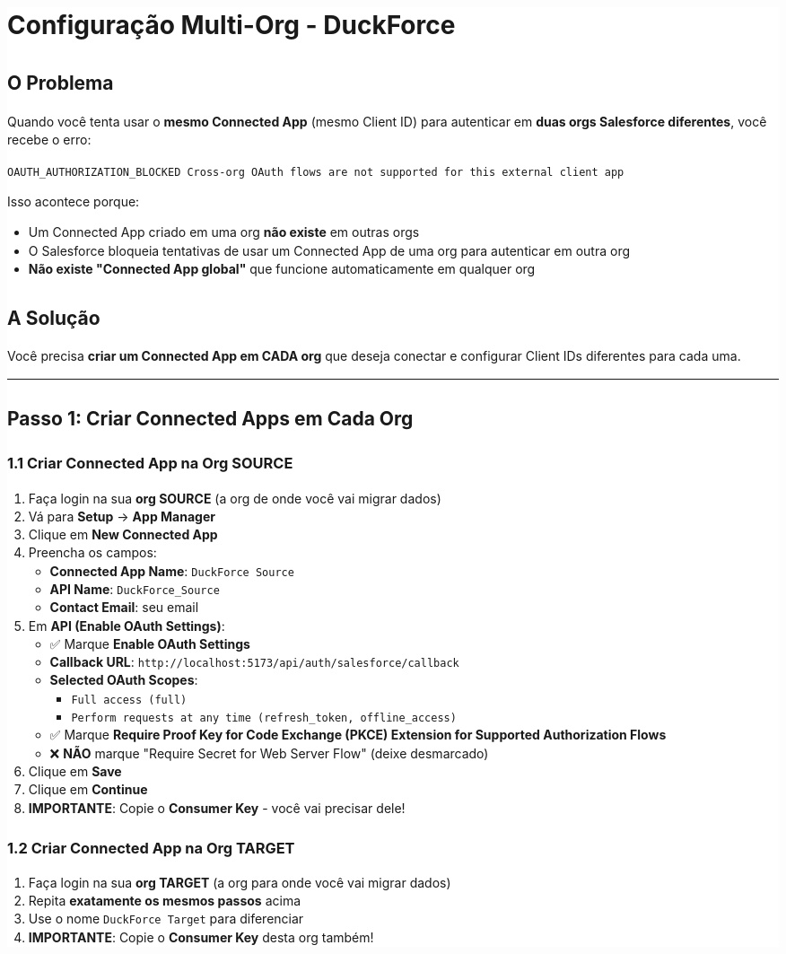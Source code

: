 # Configuração Multi-Org - DuckForce

## O Problema

Quando você tenta usar o **mesmo Connected App** (mesmo Client ID) para autenticar em **duas orgs Salesforce diferentes**, você recebe o erro:

```
OAUTH_AUTHORIZATION_BLOCKED Cross-org OAuth flows are not supported for this external client app
```

Isso acontece porque:
- Um Connected App criado em uma org **não existe** em outras orgs
- O Salesforce bloqueia tentativas de usar um Connected App de uma org para autenticar em outra org
- **Não existe "Connected App global"** que funcione automaticamente em qualquer org

## A Solução

Você precisa **criar um Connected App em CADA org** que deseja conectar e configurar Client IDs diferentes para cada uma.

---

## Passo 1: Criar Connected Apps em Cada Org

### 1.1 Criar Connected App na Org SOURCE

1. Faça login na sua **org SOURCE** (a org de onde você vai migrar dados)
2. Vá para **Setup** → **App Manager**
3. Clique em **New Connected App**
4. Preencha os campos:
   - **Connected App Name**: `DuckForce Source`
   - **API Name**: `DuckForce_Source`
   - **Contact Email**: seu email
5. Em **API (Enable OAuth Settings)**:
   - ✅ Marque **Enable OAuth Settings**
   - **Callback URL**: `http://localhost:5173/api/auth/salesforce/callback`
   - **Selected OAuth Scopes**:
     - `Full access (full)`
     - `Perform requests at any time (refresh_token, offline_access)`
   - ✅ Marque **Require Proof Key for Code Exchange (PKCE) Extension for Supported Authorization Flows**
   - ❌ **NÃO** marque "Require Secret for Web Server Flow" (deixe desmarcado)
6. Clique em **Save**
7. Clique em **Continue**
8. **IMPORTANTE**: Copie o **Consumer Key** - você vai precisar dele!

### 1.2 Criar Connected App na Org TARGET

1. Faça login na sua **org TARGET** (a org para onde você vai migrar dados)
2. Repita **exatamente os mesmos passos** acima
3. Use o nome `DuckForce Target` para diferenciar
4. **IMPORTANTE**: Copie o **Consumer Key** desta org também!
